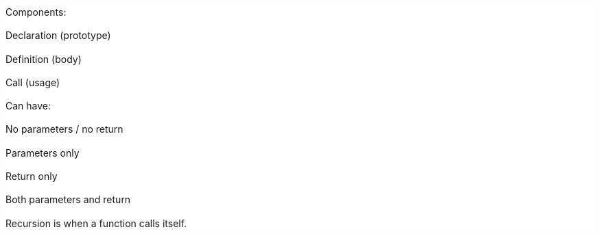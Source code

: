 Components:

Declaration (prototype)

Definition (body)

Call (usage)

Can have:

No parameters / no return

Parameters only

Return only

Both parameters and return

Recursion is when a function calls itself.




